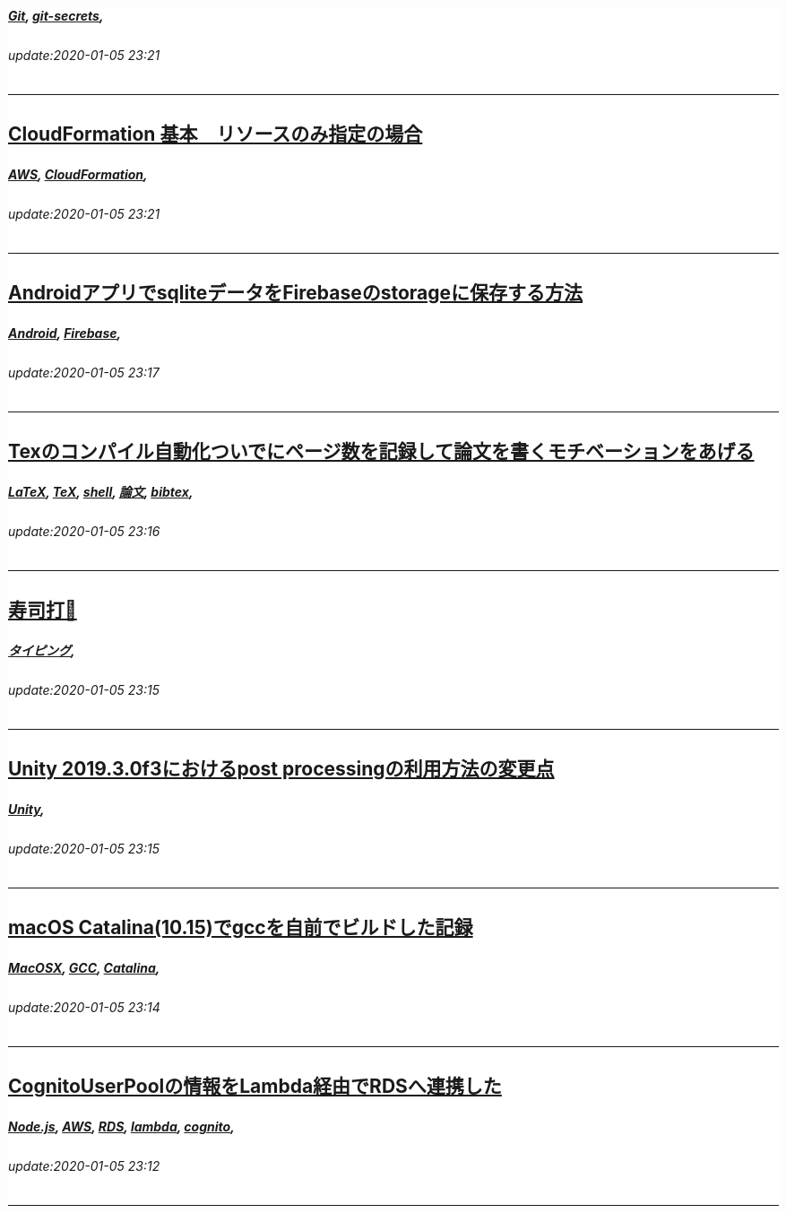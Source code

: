 ##### [Git](https://qiita.com/tags/Git), [git-secrets](https://qiita.com/tags/git-secrets), 
###### update:2020-01-05 23:21
---
## [CloudFormation 基本　リソースのみ指定の場合](https://qiita.com/KoyoIshikawa/items/4ec8849151f39886a01c)
##### [AWS](https://qiita.com/tags/AWS), [CloudFormation](https://qiita.com/tags/CloudFormation), 
###### update:2020-01-05 23:21
---
## [AndroidアプリでsqliteデータをFirebaseのstorageに保存する方法](https://qiita.com/otakoma/items/82e855476639faaf7c4a)
##### [Android](https://qiita.com/tags/Android), [Firebase](https://qiita.com/tags/Firebase), 
###### update:2020-01-05 23:17
---
## [Texのコンパイル自動化ついでにページ数を記録して論文を書くモチベーションをあげる](https://qiita.com/golang/items/007d1ecc08f658679513)
##### [LaTeX](https://qiita.com/tags/LaTeX), [TeX](https://qiita.com/tags/TeX), [shell](https://qiita.com/tags/shell), [論文](https://qiita.com/tags/論文), [bibtex](https://qiita.com/tags/bibtex), 
###### update:2020-01-05 23:16
---
## [寿司打🍣](https://qiita.com/yomy/items/ad079d8f60c74a55664a)
##### [タイピング](https://qiita.com/tags/タイピング), 
###### update:2020-01-05 23:15
---
## [Unity 2019.3.0f3におけるpost processingの利用方法の変更点](https://qiita.com/JunNishimura/items/ccc6d2a02e7f0f062588)
##### [Unity](https://qiita.com/tags/Unity), 
###### update:2020-01-05 23:15
---
## [macOS Catalina(10.15)でgccを自前でビルドした記録](https://qiita.com/swakamoto/items/c37792dd0db3687a06f3)
##### [MacOSX](https://qiita.com/tags/MacOSX), [GCC](https://qiita.com/tags/GCC), [Catalina](https://qiita.com/tags/Catalina), 
###### update:2020-01-05 23:14
---
## [CognitoUserPoolの情報をLambda経由でRDSへ連携した](https://qiita.com/inobu/items/804219f6322292a5d4c7)
##### [Node.js](https://qiita.com/tags/Node.js), [AWS](https://qiita.com/tags/AWS), [RDS](https://qiita.com/tags/RDS), [lambda](https://qiita.com/tags/lambda), [cognito](https://qiita.com/tags/cognito), 
###### update:2020-01-05 23:12
---